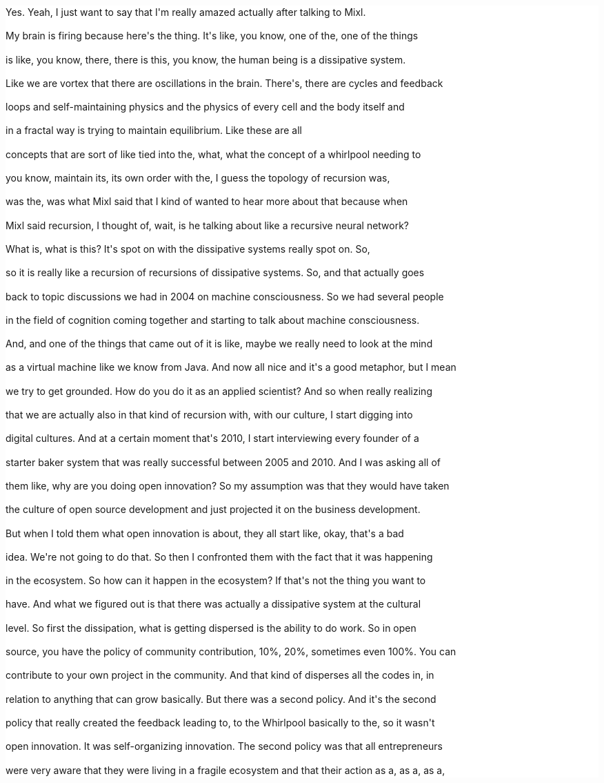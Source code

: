 Yes. Yeah, I just want to say that I'm really amazed actually after talking to Mixl.

My brain is firing because here's the thing. It's like, you know, one of the, one of the things

is like, you know, there, there is this, you know, the human being is a dissipative system.

Like we are vortex that there are oscillations in the brain. There's, there are cycles and feedback

loops and self-maintaining physics and the physics of every cell and the body itself and

in a fractal way is trying to maintain equilibrium. Like these are all

concepts that are sort of like tied into the, what, what the concept of a whirlpool needing to

you know, maintain its, its own order with the, I guess the topology of recursion was,

was the, was what Mixl said that I kind of wanted to hear more about that because when

Mixl said recursion, I thought of, wait, is he talking about like a recursive neural network?

What is, what is this? It's spot on with the dissipative systems really spot on. So,

so it is really like a recursion of recursions of dissipative systems. So, and that actually goes

back to topic discussions we had in 2004 on machine consciousness. So we had several people

in the field of cognition coming together and starting to talk about machine consciousness.

And, and one of the things that came out of it is like, maybe we really need to look at the mind

as a virtual machine like we know from Java. And now all nice and it's a good metaphor, but I mean

we try to get grounded. How do you do it as an applied scientist? And so when really realizing

that we are actually also in that kind of recursion with, with our culture, I start digging into

digital cultures. And at a certain moment that's 2010, I start interviewing every founder of a

starter baker system that was really successful between 2005 and 2010. And I was asking all of

them like, why are you doing open innovation? So my assumption was that they would have taken

the culture of open source development and just projected it on the business development.

But when I told them what open innovation is about, they all start like, okay, that's a bad

idea. We're not going to do that. So then I confronted them with the fact that it was happening

in the ecosystem. So how can it happen in the ecosystem? If that's not the thing you want to

have. And what we figured out is that there was actually a dissipative system at the cultural

level. So first the dissipation, what is getting dispersed is the ability to do work. So in open

source, you have the policy of community contribution, 10%, 20%, sometimes even 100%. You can

contribute to your own project in the community. And that kind of disperses all the codes in, in

relation to anything that can grow basically. But there was a second policy. And it's the second

policy that really created the feedback leading to, to the Whirlpool basically to the, so it wasn't

open innovation. It was self-organizing innovation. The second policy was that all entrepreneurs

were very aware that they were living in a fragile ecosystem and that their action as a, as a, as a,

